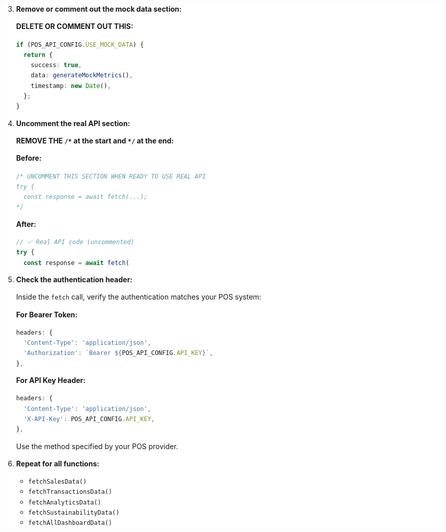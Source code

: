 3. **Remove or comment out the mock data section:**

   **DELETE OR COMMENT OUT THIS:**
   ```typescript
   if (POS_API_CONFIG.USE_MOCK_DATA) {
     return {
       success: true,
       data: generateMockMetrics(),
       timestamp: new Date(),
     };
   }
   ```

4. **Uncomment the real API section:**

   **REMOVE THE `/*` at the start and `*/` at the end:**

   **Before:**
   ```typescript
   /* UNCOMMENT THIS SECTION WHEN READY TO USE REAL API
   try {
     const response = await fetch(...);
   */
   ```

   **After:**
   ```typescript
   // ✅ Real API code (uncommented)
   try {
     const response = await fetch(
   ```

5. **Check the authentication header:**

   Inside the `fetch` call, verify the authentication matches your POS system:

   **For Bearer Token:**
   ```typescript
   headers: {
     'Content-Type': 'application/json',
     'Authorization': `Bearer ${POS_API_CONFIG.API_KEY}`,
   },
   ```

   **For API Key Header:**
   ```typescript
   headers: {
     'Content-Type': 'application/json',
     'X-API-Key': POS_API_CONFIG.API_KEY,
   },
   ```

   Use the method specified by your POS provider.

6. **Repeat for all functions:**
   - `fetchSalesData()`
   - `fetchTransactionsData()`
   - `fetchAnalyticsData()`
   - `fetchSustainabilityData()`
   - `fetchAllDashboardData()`
